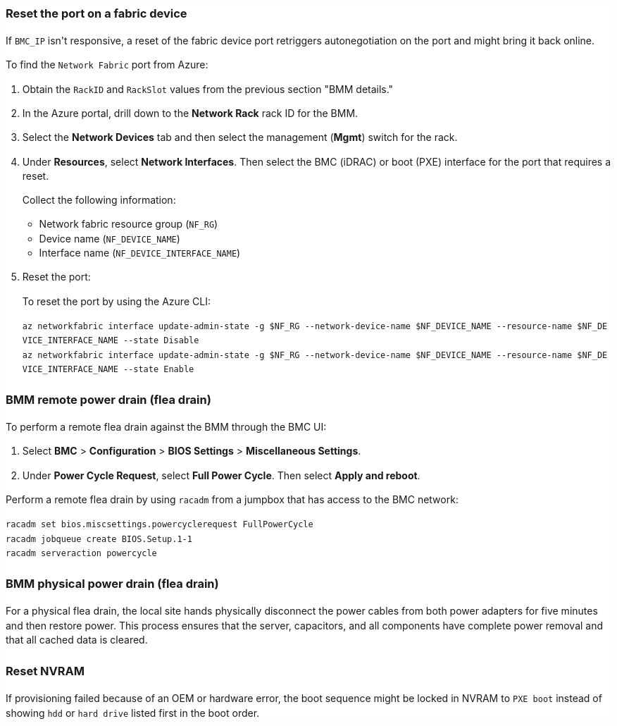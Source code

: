 ### Reset the port on a fabric device

If `BMC_IP` isn't responsive, a reset of the fabric device port retriggers autonegotiation on the port and might bring it back online.

To find the `Network Fabric` port from Azure:

1. Obtain the `RackID` and `RackSlot` values from the previous section "BMM details."
1. In the Azure portal, drill down to the **Network Rack** rack ID for the BMM.
1. Select the **Network Devices** tab and then select the management (**Mgmt**) switch for the rack.
1. Under **Resources**, select **Network Interfaces**. Then select the BMC (iDRAC) or boot (PXE) interface for the port that requires a reset.

   Collect the following information:

   - Network fabric resource group (`NF_RG`)
   - Device name (`NF_DEVICE_NAME`)
   - Interface name (`NF_DEVICE_INTERFACE_NAME`)

1. Reset the port:

   To reset the port by using the Azure CLI:

   ```azurecli
   az networkfabric interface update-admin-state -g $NF_RG --network-device-name $NF_DEVICE_NAME --resource-name $NF_DEVICE_INTERFACE_NAME --state Disable
   az networkfabric interface update-admin-state -g $NF_RG --network-device-name $NF_DEVICE_NAME --resource-name $NF_DEVICE_INTERFACE_NAME --state Enable
   ```

### BMM remote power drain (flea drain)

To perform a remote flea drain against the BMM through the BMC UI:

1. Select **BMC** > **Configuration** > **BIOS Settings** > **Miscellaneous Settings**.

1. Under **Power Cycle Request**, select **Full Power Cycle**. Then select **Apply and reboot**.

Perform a remote flea drain by using `racadm` from a jumpbox that has access to the BMC network:

```bash
racadm set bios.miscsettings.powercyclerequest FullPowerCycle
racadm jobqueue create BIOS.Setup.1-1
racadm serveraction powercycle
```

### BMM physical power drain (flea drain)

For a physical flea drain, the local site hands physically disconnect the power cables from both power adapters for five minutes and then restore power. This process ensures that the server, capacitors, and all components have complete power removal and that all cached data is cleared.

### Reset NVRAM

If provisioning failed because of an OEM or hardware error, the boot sequence might be locked in NVRAM to `PXE boot` instead of showing `hdd` or `hard drive` listed first in the boot order.
